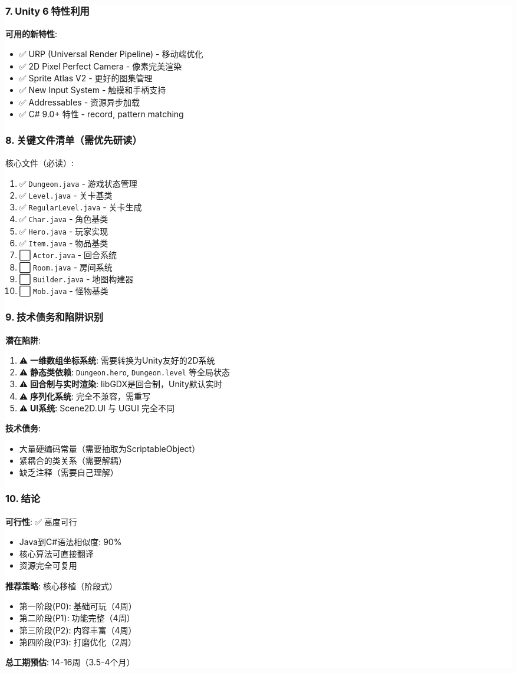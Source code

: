 ### 7. Unity 6 特性利用

**可用的新特性**:
- ✅ URP (Universal Render Pipeline) - 移动端优化
- ✅ 2D Pixel Perfect Camera - 像素完美渲染
- ✅ Sprite Atlas V2 - 更好的图集管理
- ✅ New Input System - 触摸和手柄支持
- ✅ Addressables - 资源异步加载
- ✅ C# 9.0+ 特性 - record, pattern matching

### 8. 关键文件清单（需优先研读）

核心文件（必读）:
1. ✅ `Dungeon.java` - 游戏状态管理
2. ✅ `Level.java` - 关卡基类
3. ✅ `RegularLevel.java` - 关卡生成
4. ✅ `Char.java` - 角色基类
5. ✅ `Hero.java` - 玩家实现
6. ✅ `Item.java` - 物品基类
7. ⬜ `Actor.java` - 回合系统
8. ⬜ `Room.java` - 房间系统
9. ⬜ `Builder.java` - 地图构建器
10. ⬜ `Mob.java` - 怪物基类

### 9. 技术债务和陷阱识别

**潜在陷阱**:
1. ⚠️ **一维数组坐标系统**: 需要转换为Unity友好的2D系统
2. ⚠️ **静态类依赖**: `Dungeon.hero`, `Dungeon.level` 等全局状态
3. ⚠️ **回合制与实时渲染**: libGDX是回合制，Unity默认实时
4. ⚠️ **序列化系统**: 完全不兼容，需重写
5. ⚠️ **UI系统**: Scene2D.UI 与 UGUI 完全不同

**技术债务**:
- 大量硬编码常量（需要抽取为ScriptableObject）
- 紧耦合的类关系（需要解耦）
- 缺乏注释（需要自己理解）

### 10. 结论

**可行性**: ✅ 高度可行
- Java到C#语法相似度: 90%
- 核心算法可直接翻译
- 资源完全可复用

**推荐策略**: 核心移植（阶段式）
- 第一阶段(P0): 基础可玩（4周）
- 第二阶段(P1): 功能完整（4周）  
- 第三阶段(P2): 内容丰富（4周）
- 第四阶段(P3): 打磨优化（2周）

**总工期预估**: 14-16周（3.5-4个月）
